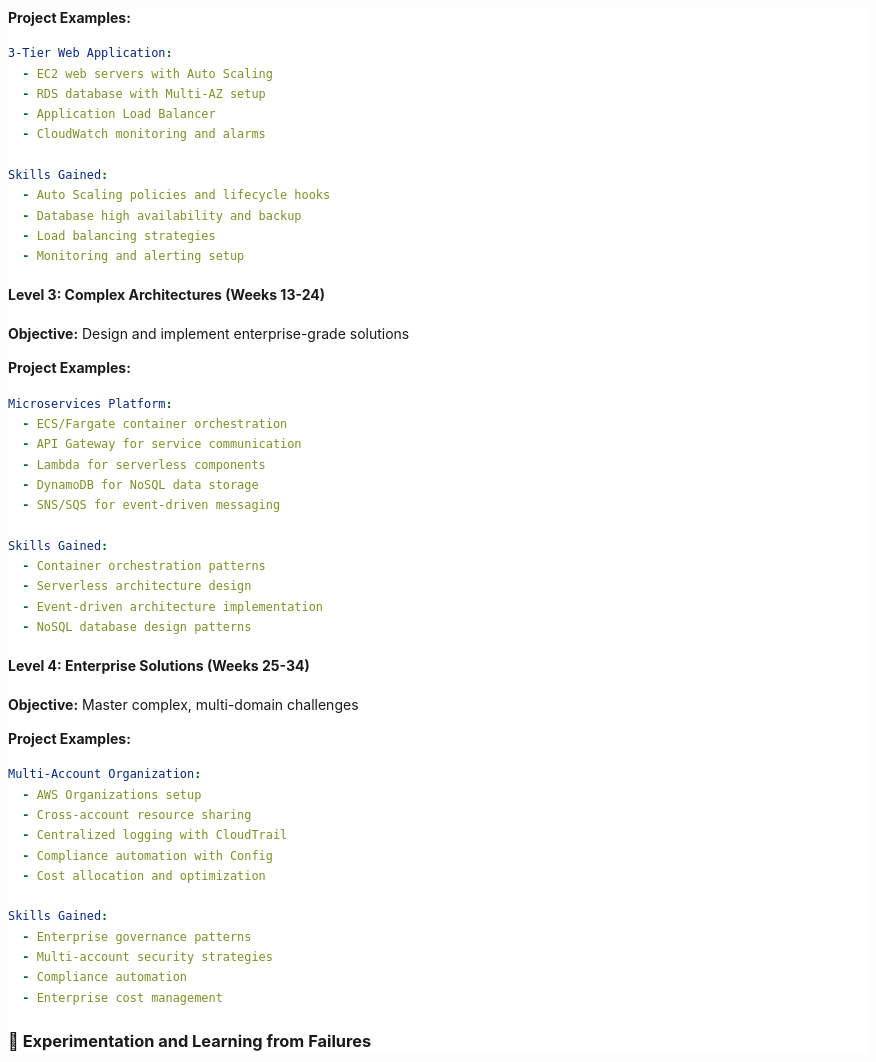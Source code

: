 **Project Examples:**
```yaml
3-Tier Web Application:
  - EC2 web servers with Auto Scaling
  - RDS database with Multi-AZ setup
  - Application Load Balancer
  - CloudWatch monitoring and alarms

Skills Gained:
  - Auto Scaling policies and lifecycle hooks
  - Database high availability and backup
  - Load balancing strategies
  - Monitoring and alerting setup
```

#### Level 3: Complex Architectures (Weeks 13-24)
**Objective:** Design and implement enterprise-grade solutions

**Project Examples:**
```yaml
Microservices Platform:
  - ECS/Fargate container orchestration
  - API Gateway for service communication
  - Lambda for serverless components
  - DynamoDB for NoSQL data storage
  - SNS/SQS for event-driven messaging

Skills Gained:
  - Container orchestration patterns
  - Serverless architecture design
  - Event-driven architecture implementation
  - NoSQL database design patterns
```

#### Level 4: Enterprise Solutions (Weeks 25-34)
**Objective:** Master complex, multi-domain challenges

**Project Examples:**
```yaml
Multi-Account Organization:
  - AWS Organizations setup
  - Cross-account resource sharing
  - Centralized logging with CloudTrail
  - Compliance automation with Config
  - Cost allocation and optimization

Skills Gained:
  - Enterprise governance patterns
  - Multi-account security strategies
  - Compliance automation
  - Enterprise cost management
```

### 🔬 **Experimentation and Learning from Failures**
